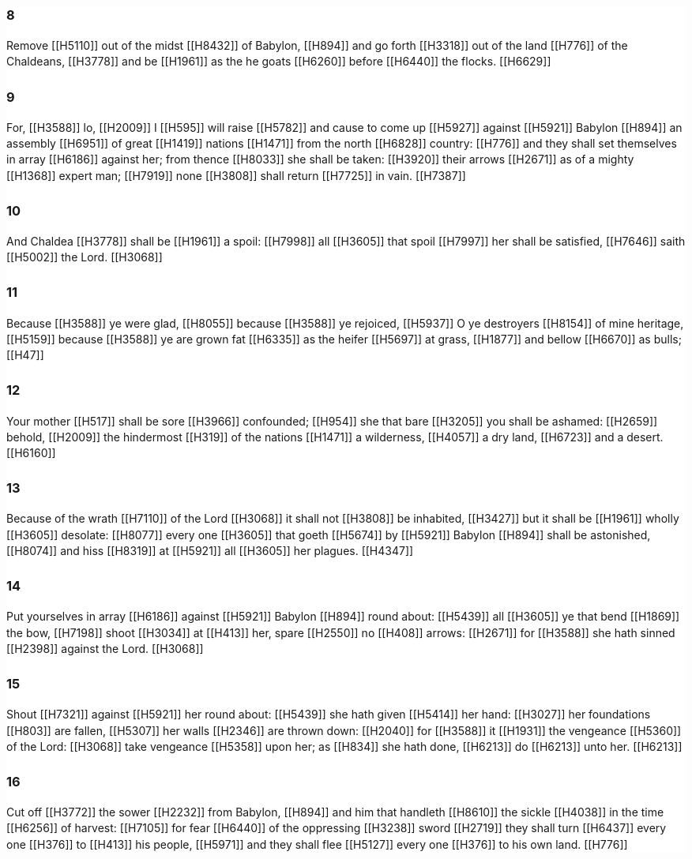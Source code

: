 ### 8
Remove [[H5110]] out of the midst [[H8432]] of Babylon, [[H894]] and go forth [[H3318]] out of the land [[H776]] of the Chaldeans, [[H3778]] and be [[H1961]] as the he goats [[H6260]] before [[H6440]] the flocks. [[H6629]]

### 9
For, [[H3588]] lo, [[H2009]] I [[H595]] will raise [[H5782]] and cause to come up [[H5927]] against [[H5921]] Babylon [[H894]] an assembly [[H6951]] of great [[H1419]] nations [[H1471]] from the north [[H6828]] country: [[H776]] and they shall set themselves in array [[H6186]] against her; from thence [[H8033]] she shall be taken: [[H3920]] their arrows [[H2671]] as of a mighty [[H1368]] expert man; [[H7919]] none [[H3808]] shall return [[H7725]] in vain. [[H7387]]

### 10
And Chaldea [[H3778]] shall be [[H1961]] a spoil: [[H7998]] all [[H3605]] that spoil [[H7997]] her shall be satisfied, [[H7646]] saith [[H5002]] the Lord. [[H3068]]

### 11
Because [[H3588]] ye were glad, [[H8055]] because [[H3588]] ye rejoiced, [[H5937]] O ye destroyers [[H8154]] of mine heritage, [[H5159]] because [[H3588]] ye are grown fat [[H6335]] as the heifer [[H5697]] at grass, [[H1877]] and bellow [[H6670]] as bulls; [[H47]]

### 12
Your mother [[H517]] shall be sore [[H3966]] confounded; [[H954]] she that bare [[H3205]] you shall be ashamed: [[H2659]] behold, [[H2009]] the hindermost [[H319]] of the nations [[H1471]] a wilderness, [[H4057]] a dry land, [[H6723]] and a desert. [[H6160]]

### 13
Because of the wrath [[H7110]] of the Lord [[H3068]] it shall not [[H3808]] be inhabited, [[H3427]] but it shall be [[H1961]] wholly [[H3605]] desolate: [[H8077]] every one [[H3605]] that goeth [[H5674]] by [[H5921]] Babylon [[H894]] shall be astonished, [[H8074]] and hiss [[H8319]] at [[H5921]] all [[H3605]] her plagues. [[H4347]]

### 14
Put yourselves in array [[H6186]] against [[H5921]] Babylon [[H894]] round about: [[H5439]] all [[H3605]] ye that bend [[H1869]] the bow, [[H7198]] shoot [[H3034]] at [[H413]] her, spare [[H2550]] no [[H408]] arrows: [[H2671]] for [[H3588]] she hath sinned [[H2398]] against the Lord. [[H3068]]

### 15
Shout [[H7321]] against [[H5921]] her round about: [[H5439]] she hath given [[H5414]] her hand: [[H3027]] her foundations [[H803]] are fallen, [[H5307]] her walls [[H2346]] are thrown down: [[H2040]] for [[H3588]] it [[H1931]] the vengeance [[H5360]] of the Lord: [[H3068]] take vengeance [[H5358]] upon her; as [[H834]] she hath done, [[H6213]] do [[H6213]] unto her. [[H6213]]

### 16
Cut off [[H3772]] the sower [[H2232]] from Babylon, [[H894]] and him that handleth [[H8610]] the sickle [[H4038]] in the time [[H6256]] of harvest: [[H7105]] for fear [[H6440]] of the oppressing [[H3238]] sword [[H2719]] they shall turn [[H6437]] every one [[H376]] to [[H413]] his people, [[H5971]] and they shall flee [[H5127]] every one [[H376]] to his own land. [[H776]]
